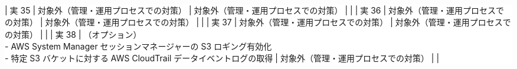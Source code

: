 | 実 35        | 対象外（管理・運用プロセスでの対策）                                                                                                                                                                                                                                                                                | 対象外（管理・運用プロセスでの対策）                                                                                                                                                                                                                                                                                                                                                                                                                                                                                                                                                                                                                                                                                                                                                            |                                                                                                                                                                                                |
| 実 36        | 対象外（管理・運用プロセスでの対策）                                                                                                                                                                                                                                                                                | 対象外（管理・運用プロセスでの対策）                                                                                                                                                                                                                                                                                                                                                                                                                                                                                                                                                                                                                                                                                                                                                            |                                                                                                                                                                                                |
| 実 37        | 対象外（管理・運用プロセスでの対策）                                                                                                                                                                                                                                                                                | 対象外（管理・運用プロセスでの対策）                                                                                                                                                                                                                                                                                                                                                                                                                                                                                                                                                                                                                                                                                                                                                            |                                                                                                                                                                                                |
| 実 38        | （オプション）<br>\- AWS System Manager セッションマネージャーの S3 ロギング有効化<br>\- 特定 S3 バケットに対する AWS CloudTrail データイベントログの取得                                                                                                                                                           | 対象外（管理・運用プロセスでの対策）                                                                                                                                                                                                                                                                                                                                                                                                                                                                                                                                                                                                                                                                                                                                                            |                                                                                                                                                                                                |